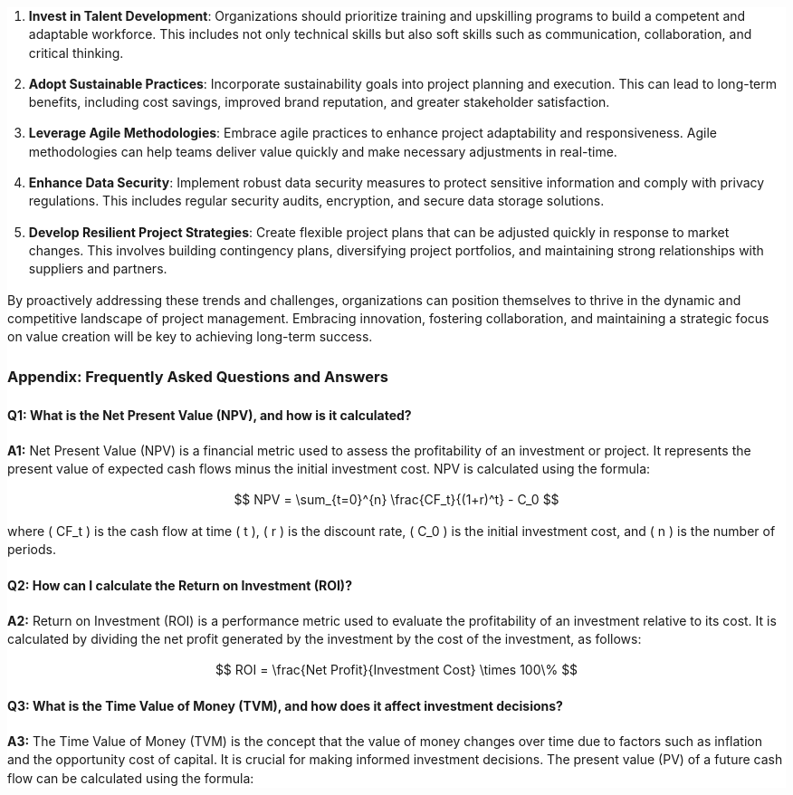 1. **Invest in Talent Development**: Organizations should prioritize training and upskilling programs to build a competent and adaptable workforce. This includes not only technical skills but also soft skills such as communication, collaboration, and critical thinking.

2. **Adopt Sustainable Practices**: Incorporate sustainability goals into project planning and execution. This can lead to long-term benefits, including cost savings, improved brand reputation, and greater stakeholder satisfaction.

3. **Leverage Agile Methodologies**: Embrace agile practices to enhance project adaptability and responsiveness. Agile methodologies can help teams deliver value quickly and make necessary adjustments in real-time.

4. **Enhance Data Security**: Implement robust data security measures to protect sensitive information and comply with privacy regulations. This includes regular security audits, encryption, and secure data storage solutions.

5. **Develop Resilient Project Strategies**: Create flexible project plans that can be adjusted quickly in response to market changes. This involves building contingency plans, diversifying project portfolios, and maintaining strong relationships with suppliers and partners.

By proactively addressing these trends and challenges, organizations can position themselves to thrive in the dynamic and competitive landscape of project management. Embracing innovation, fostering collaboration, and maintaining a strategic focus on value creation will be key to achieving long-term success.

### Appendix: Frequently Asked Questions and Answers

#### Q1: What is the Net Present Value (NPV), and how is it calculated?

**A1:** Net Present Value (NPV) is a financial metric used to assess the profitability of an investment or project. It represents the present value of expected cash flows minus the initial investment cost. NPV is calculated using the formula:

$$ NPV = \sum_{t=0}^{n} \frac{CF_t}{(1+r)^t} - C_0 $$

where \( CF_t \) is the cash flow at time \( t \), \( r \) is the discount rate, \( C_0 \) is the initial investment cost, and \( n \) is the number of periods.

#### Q2: How can I calculate the Return on Investment (ROI)?

**A2:** Return on Investment (ROI) is a performance metric used to evaluate the profitability of an investment relative to its cost. It is calculated by dividing the net profit generated by the investment by the cost of the investment, as follows:

$$ ROI = \frac{Net Profit}{Investment Cost} \times 100\% $$

#### Q3: What is the Time Value of Money (TVM), and how does it affect investment decisions?

**A3:** The Time Value of Money (TVM) is the concept that the value of money changes over time due to factors such as inflation and the opportunity cost of capital. It is crucial for making informed investment decisions. The present value (PV) of a future cash flow can be calculated using the formula:
